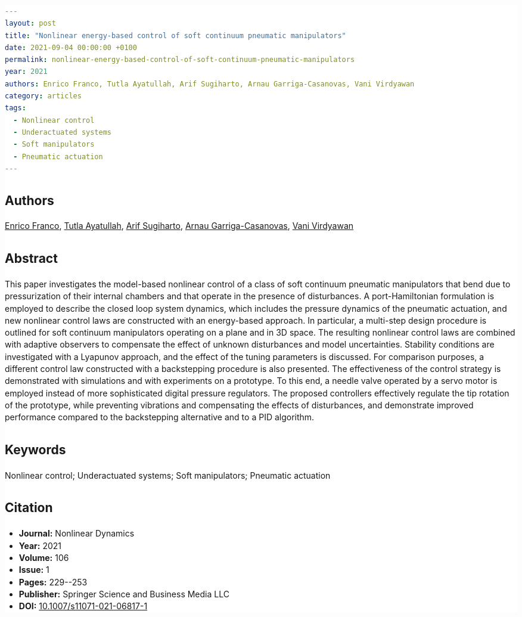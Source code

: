 ```yaml
---
layout: post
title: "Nonlinear energy-based control of soft continuum pneumatic manipulators"
date: 2021-09-04 00:00:00 +0100
permalink: nonlinear-energy-based-control-of-soft-continuum-pneumatic-manipulators
year: 2021
authors: Enrico Franco, Tutla Ayatullah, Arif Sugiharto, Arnau Garriga-Casanovas, Vani Virdyawan
category: articles
tags:
  - Nonlinear control
  - Underactuated systems
  - Soft manipulators
  - Pneumatic actuation
---
```

 
## Authors
[Enrico Franco](authors/enrico-franco), [Tutla Ayatullah](authors/tutla-ayatullah), [Arif Sugiharto](authors/arif-sugiharto), [Arnau Garriga-Casanovas](authors/arnau-garriga-casanovas), [Vani Virdyawan](authors/vani-virdyawan)
 
## Abstract
This paper investigates the model-based nonlinear control of a class of soft continuum pneumatic manipulators that bend due to pressurization of their internal chambers and that operate in the presence of disturbances. A port-Hamiltonian formulation is employed to describe the closed loop system dynamics, which includes the pressure dynamics of the pneumatic actuation, and new nonlinear control laws are constructed with an energy-based approach. In particular, a multi-step design procedure is outlined for soft continuum manipulators operating on a plane and in 3D space. The resulting nonlinear control laws are combined with adaptive observers to compensate the effect of unknown disturbances and model uncertainties. Stability conditions are investigated with a Lyapunov approach, and the effect of the tuning parameters is discussed. For comparison purposes, a different control law constructed with a backstepping procedure is also presented. The effectiveness of the control strategy is demonstrated with simulations and with experiments on a prototype. To this end, a needle valve operated by a servo motor is employed instead of more sophisticated digital pressure regulators. The proposed controllers effectively regulate the tip rotation of the prototype, while preventing vibrations and compensating the effects of disturbances, and demonstrate improved performance compared to the backstepping alternative and to a PID algorithm.
 
## Keywords
Nonlinear control; Underactuated systems; Soft manipulators; Pneumatic actuation
 
## Citation
- **Journal:** Nonlinear Dynamics
- **Year:** 2021
- **Volume:** 106
- **Issue:** 1
- **Pages:** 229--253
- **Publisher:** Springer Science and Business Media LLC
- **DOI:** [10.1007/s11071-021-06817-1](https://doi.org/10.1007/s11071-021-06817-1)
 